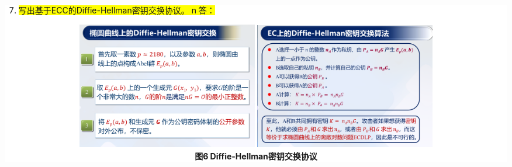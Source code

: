 
7. <span style="background-color:yellow"> 写出基于ECC的Diffie-Hellman密钥交换协议。
n
答：

<p align="center">
    <img width="300" src="figs/5-2.png"/>
    <img width="300" src="figs/5-3.png"/><br>
    <b>图6 Diffie-Hellman密钥交换协议</b>
</p>
